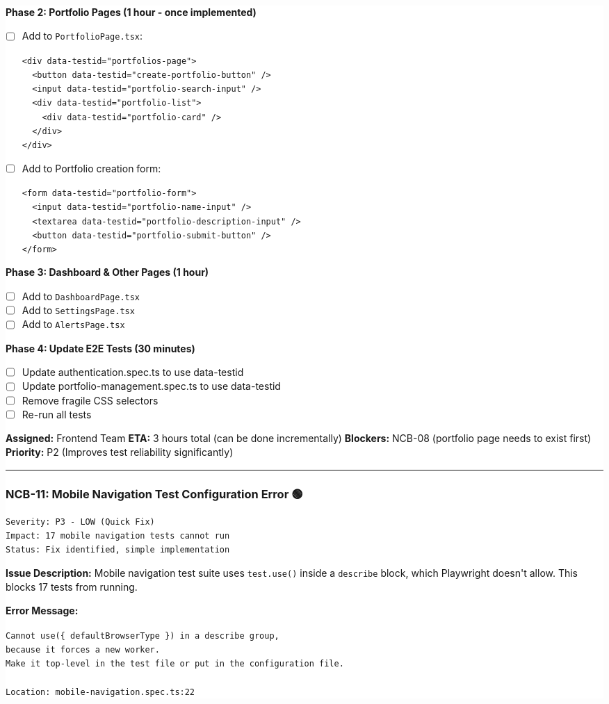 **Phase 2: Portfolio Pages (1 hour - once implemented)**
- [ ] Add to `PortfolioPage.tsx`:
  ```tsx
  <div data-testid="portfolios-page">
    <button data-testid="create-portfolio-button" />
    <input data-testid="portfolio-search-input" />
    <div data-testid="portfolio-list">
      <div data-testid="portfolio-card" />
    </div>
  </div>
  ```
- [ ] Add to Portfolio creation form:
  ```tsx
  <form data-testid="portfolio-form">
    <input data-testid="portfolio-name-input" />
    <textarea data-testid="portfolio-description-input" />
    <button data-testid="portfolio-submit-button" />
  </form>
  ```

**Phase 3: Dashboard & Other Pages (1 hour)**
- [ ] Add to `DashboardPage.tsx`
- [ ] Add to `SettingsPage.tsx`
- [ ] Add to `AlertsPage.tsx`

**Phase 4: Update E2E Tests (30 minutes)**
- [ ] Update authentication.spec.ts to use data-testid
- [ ] Update portfolio-management.spec.ts to use data-testid
- [ ] Remove fragile CSS selectors
- [ ] Re-run all tests

**Assigned:** Frontend Team
**ETA:** 3 hours total (can be done incrementally)
**Blockers:** NCB-08 (portfolio page needs to exist first)
**Priority:** P2 (Improves test reliability significantly)

---

### NCB-11: Mobile Navigation Test Configuration Error 🟢

```
Severity: P3 - LOW (Quick Fix)
Impact: 17 mobile navigation tests cannot run
Status: Fix identified, simple implementation
```

**Issue Description:**
Mobile navigation test suite uses `test.use()` inside a `describe` block, which Playwright doesn't allow. This blocks 17 tests from running.

**Error Message:**
```
Cannot use({ defaultBrowserType }) in a describe group,
because it forces a new worker.
Make it top-level in the test file or put in the configuration file.

Location: mobile-navigation.spec.ts:22
```
